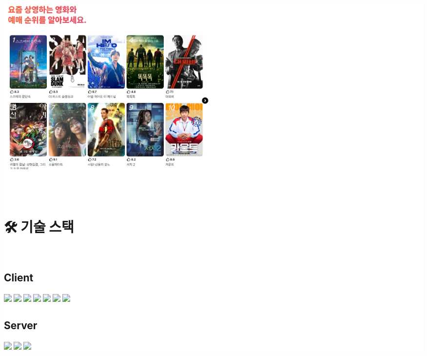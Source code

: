 <img src="./client/src/assets/images/readme/screenshot6.png" width="49%"/>
</div>

<br/><br/>

# 🛠 기술 스택

<div>
<br/>
<h2 align="left">Client</h2> 
  <img src="https://img.shields.io/badge/React-v18-61dafb?logo=React"/>
  <img src="https://img.shields.io/badge/Redux-v8.0-61dafb?logo=Redux"/>
  <img src="https://img.shields.io/badge/axios-v0.27-671CDE"/>
  <img src="https://img.shields.io/badge/Emotion-v11.10-C43BAD?logo=Emotion"/>
  <img src="https://img.shields.io/badge/Prettier-v2.7-F7B93E?logo=Prettier"/>
  <img src="https://img.shields.io/badge/Eslint-v2.7-4B32C3?logo=Eslint"/>
  <img src="https://img.shields.io/badge/Cypress-v12.7-1FA971?logo=Cypress"/>
<br/>
<h2 align="left">Server</h2> 
  <img src="https://img.shields.io/badge/Node.js-v17.0-84ba64?logo=Node.js"/>
  <img src="https://img.shields.io/badge/Express-v17.0-EEEEEE?logo=Express"/>
  <img src="https://img.shields.io/badge/Cheerio-v1.0-E88C1F?logo=Cheerio"/>
